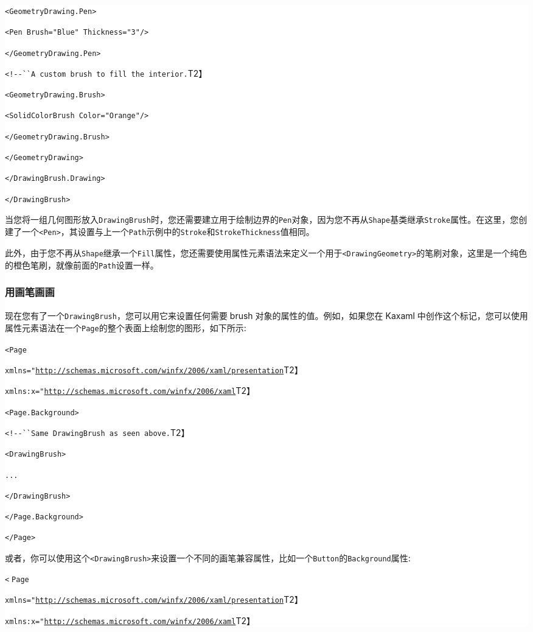 `<GeometryDrawing.Pen>`

`<Pen Brush="Blue" Thickness="3"/>`

`</GeometryDrawing.Pen>`

`<!--``A custom brush to fill the interior.`T2】

`<GeometryDrawing.Brush>`

`<SolidColorBrush Color="Orange"/>`

`</GeometryDrawing.Brush>`

`</GeometryDrawing>`

`</DrawingBrush.Drawing>`

`</DrawingBrush>`

当您将一组几何图形放入`DrawingBrush`时，您还需要建立用于绘制边界的`Pen`对象，因为您不再从`Shape`基类继承`Stroke`属性。在这里，您创建了一个`<Pen>`，其设置与上一个`Path`示例中的`Stroke`和`StrokeThickness`值相同。

此外，由于您不再从`Shape`继承一个`Fill`属性，您还需要使用属性元素语法来定义一个用于`<DrawingGeometry>`的笔刷对象，这里是一个纯色的橙色笔刷，就像前面的`Path`设置一样。

### 用画笔画画

现在您有了一个`DrawingBrush`，您可以用它来设置任何需要 brush 对象的属性的值。例如，如果您在 Kaxaml 中创作这个标记，您可以使用属性元素语法在一个`Page`的整个表面上绘制您的图形，如下所示:

`<Page`

`xmlns="`[`http://schemas.microsoft.com/winfx/2006/xaml/presentation`](http://schemas.microsoft.com/winfx/2006/xaml/presentation)T2】

`xmlns:x="`[`http://schemas.microsoft.com/winfx/2006/xaml`](http://schemas.microsoft.com/winfx/2006/xaml)T2】

`<Page.Background>`

`<!--``Same DrawingBrush as seen above.`T2】

`<DrawingBrush>`

`...`

`</DrawingBrush>`

`</Page.Background>`

`</Page>`

或者，你可以使用这个`<DrawingBrush>`来设置一个不同的画笔兼容属性，比如一个`Button`的`Background`属性:

`<` `Page`

`xmlns="`[`http://schemas.microsoft.com/winfx/2006/xaml/presentation`](http://schemas.microsoft.com/winfx/2006/xaml/presentation)T2】

`xmlns:x="`[`http://schemas.microsoft.com/winfx/2006/xaml`](http://schemas.microsoft.com/winfx/2006/xaml)T2】
